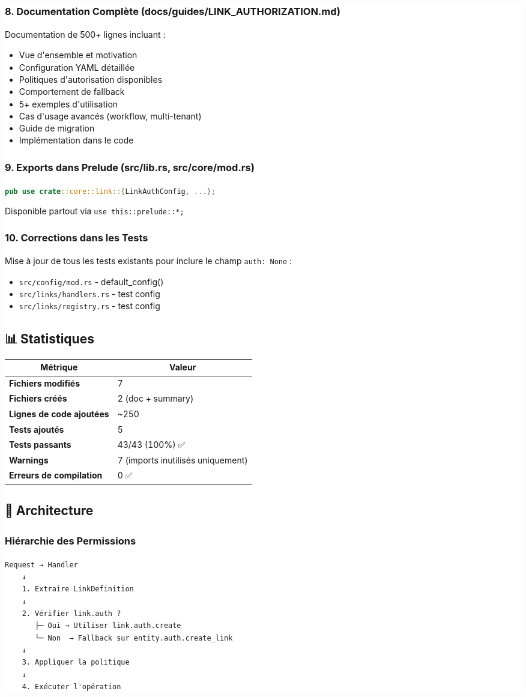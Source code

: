
### 8. **Documentation Complète** (docs/guides/LINK_AUTHORIZATION.md)

Documentation de 500+ lignes incluant :
- Vue d'ensemble et motivation
- Configuration YAML détaillée
- Politiques d'autorisation disponibles
- Comportement de fallback
- 5+ exemples d'utilisation
- Cas d'usage avancés (workflow, multi-tenant)
- Guide de migration
- Implémentation dans le code

### 9. **Exports dans Prelude** (src/lib.rs, src/core/mod.rs)

```rust
pub use crate::core::link::{LinkAuthConfig, ...};
```

Disponible partout via `use this::prelude::*;`

### 10. **Corrections dans les Tests**

Mise à jour de tous les tests existants pour inclure le champ `auth: None` :
- `src/config/mod.rs` - default_config()
- `src/links/handlers.rs` - test config
- `src/links/registry.rs` - test config

## 📊 Statistiques

| Métrique | Valeur |
|----------|--------|
| **Fichiers modifiés** | 7 |
| **Fichiers créés** | 2 (doc + summary) |
| **Lignes de code ajoutées** | ~250 |
| **Tests ajoutés** | 5 |
| **Tests passants** | 43/43 (100%) ✅ |
| **Warnings** | 7 (imports inutilisés uniquement) |
| **Erreurs de compilation** | 0 ✅ |

## 🎨 Architecture

### Hiérarchie des Permissions

```
Request → Handler
    ↓
    1. Extraire LinkDefinition
    ↓
    2. Vérifier link.auth ?
       ├─ Oui → Utiliser link.auth.create
       └─ Non  → Fallback sur entity.auth.create_link
    ↓
    3. Appliquer la politique
    ↓
    4. Exécuter l'opération
```
